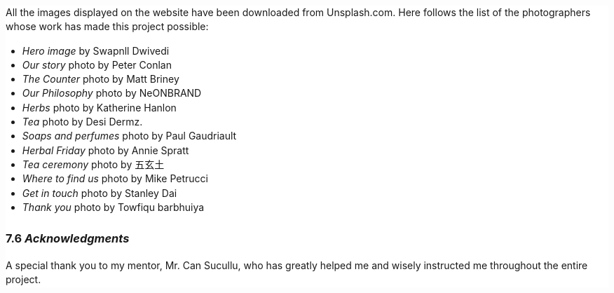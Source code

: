 All the images displayed on the website have been downloaded from Unsplash.com. Here follows the list of the photographers whose work has made this project possible:
   * *Hero image* by Swapnll Dwivedi 
   * *Our story* photo by Peter Conlan
   * *The Counter* photo by Matt Briney 
   * *Our Philosophy* photo by NeONBRAND
   * *Herbs* photo by Katherine Hanlon
   * *Tea* photo by Desi Dermz. 
   * *Soaps and perfumes* photo by Paul Gaudriault 
   * *Herbal Friday* photo by Annie Spratt 
   * *Tea ceremony* photo by 五玄土
   * *Where to find us* photo by Mike Petrucci
   * *Get in touch* photo by Stanley Dai
   * *Thank you* photo by Towfiqu barbhuiya
### 7.6 *Acknowledgments*
A special thank you to my mentor, Mr. Can Sucullu, who has greatly helped me and wisely instructed me throughout the entire project.





